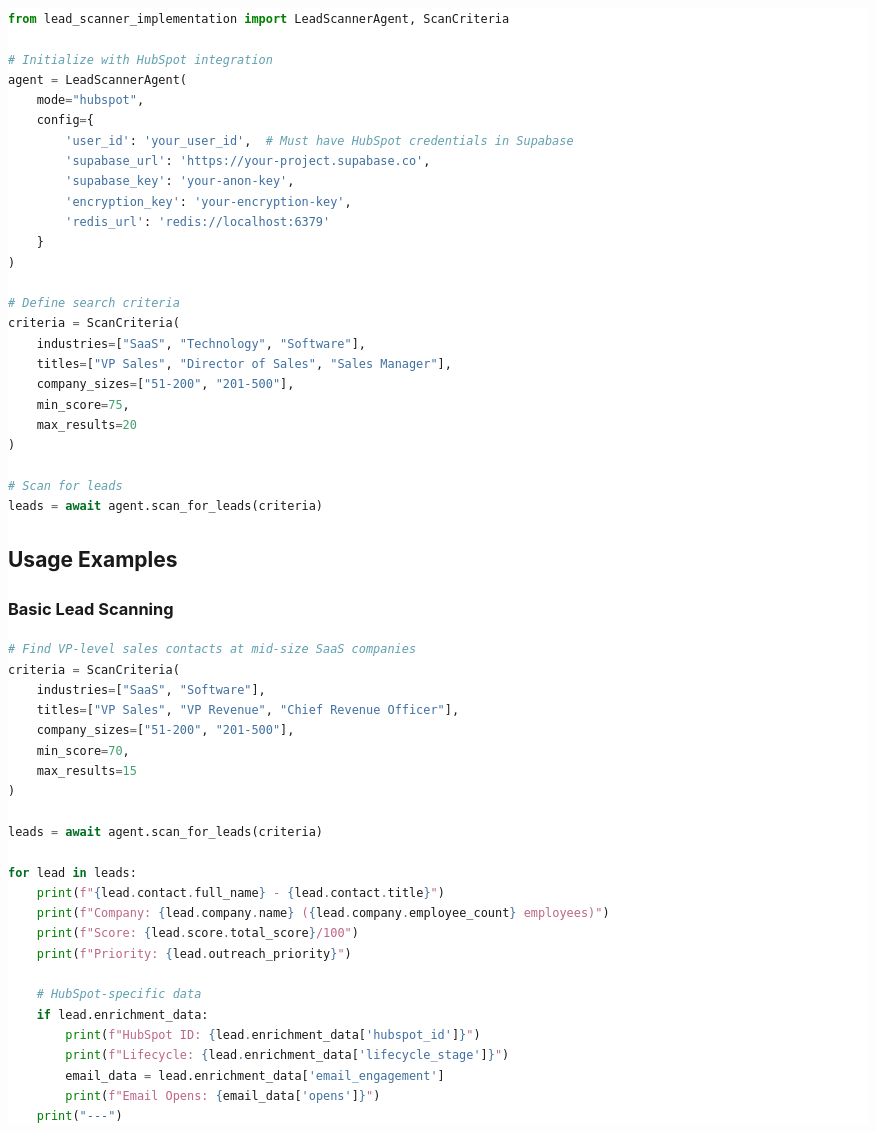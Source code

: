 ```python
from lead_scanner_implementation import LeadScannerAgent, ScanCriteria

# Initialize with HubSpot integration
agent = LeadScannerAgent(
    mode="hubspot",
    config={
        'user_id': 'your_user_id',  # Must have HubSpot credentials in Supabase
        'supabase_url': 'https://your-project.supabase.co',
        'supabase_key': 'your-anon-key',
        'encryption_key': 'your-encryption-key',
        'redis_url': 'redis://localhost:6379'
    }
)

# Define search criteria
criteria = ScanCriteria(
    industries=["SaaS", "Technology", "Software"],
    titles=["VP Sales", "Director of Sales", "Sales Manager"],
    company_sizes=["51-200", "201-500"],
    min_score=75,
    max_results=20
)

# Scan for leads
leads = await agent.scan_for_leads(criteria)
```

## Usage Examples

### Basic Lead Scanning

```python
# Find VP-level sales contacts at mid-size SaaS companies
criteria = ScanCriteria(
    industries=["SaaS", "Software"],
    titles=["VP Sales", "VP Revenue", "Chief Revenue Officer"],
    company_sizes=["51-200", "201-500"],
    min_score=70,
    max_results=15
)

leads = await agent.scan_for_leads(criteria)

for lead in leads:
    print(f"{lead.contact.full_name} - {lead.contact.title}")
    print(f"Company: {lead.company.name} ({lead.company.employee_count} employees)")
    print(f"Score: {lead.score.total_score}/100")
    print(f"Priority: {lead.outreach_priority}")
    
    # HubSpot-specific data
    if lead.enrichment_data:
        print(f"HubSpot ID: {lead.enrichment_data['hubspot_id']}")
        print(f"Lifecycle: {lead.enrichment_data['lifecycle_stage']}")
        email_data = lead.enrichment_data['email_engagement']
        print(f"Email Opens: {email_data['opens']}")
    print("---")
```
